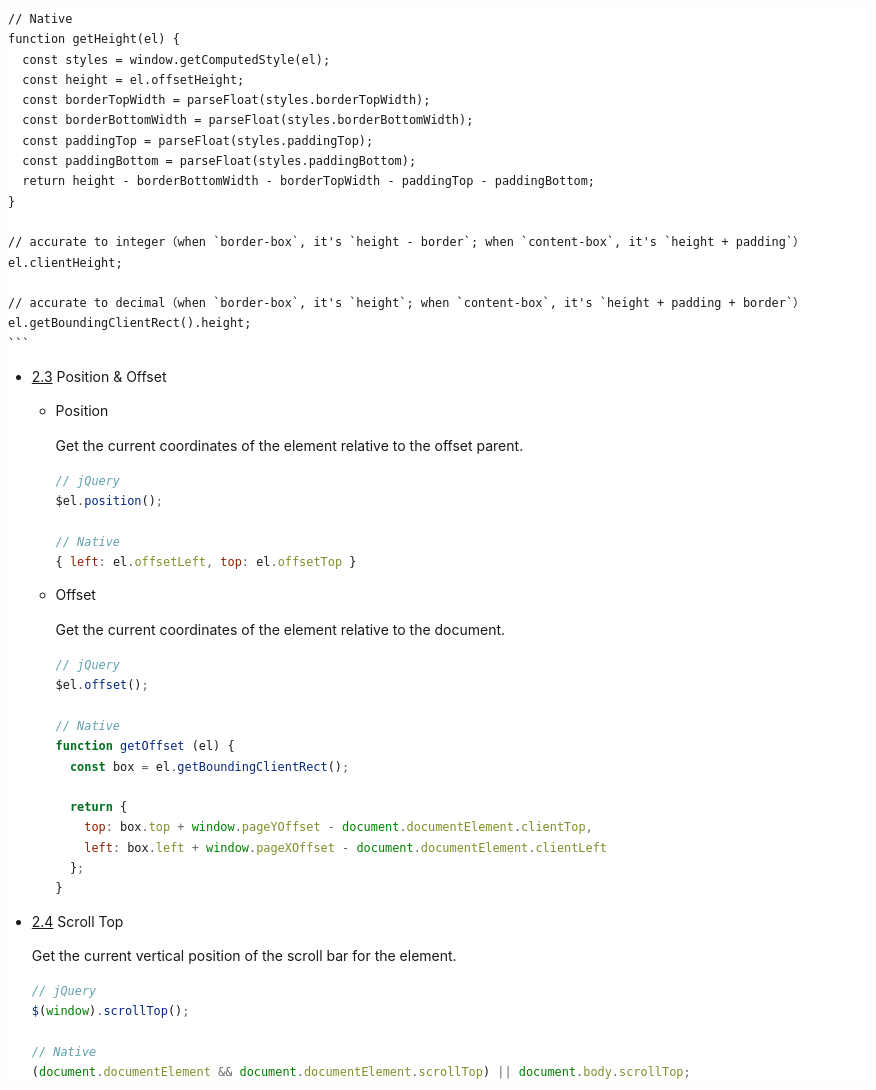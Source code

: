     // Native
    function getHeight(el) {
      const styles = window.getComputedStyle(el);
      const height = el.offsetHeight;
      const borderTopWidth = parseFloat(styles.borderTopWidth);
      const borderBottomWidth = parseFloat(styles.borderBottomWidth);
      const paddingTop = parseFloat(styles.paddingTop);
      const paddingBottom = parseFloat(styles.paddingBottom);
      return height - borderBottomWidth - borderTopWidth - paddingTop - paddingBottom;
    }

    // accurate to integer（when `border-box`, it's `height - border`; when `content-box`, it's `height + padding`）
    el.clientHeight;

    // accurate to decimal（when `border-box`, it's `height`; when `content-box`, it's `height + padding + border`）
    el.getBoundingClientRect().height;
    ```

- [2.3](#2.3) <a name='2.3'></a> Position & Offset

  + Position

    Get the current coordinates of the element relative to the offset parent.

    ```js
    // jQuery
    $el.position();

    // Native
    { left: el.offsetLeft, top: el.offsetTop }
    ```

  + Offset

    Get the current coordinates of the element relative to the document.

    ```js
    // jQuery
    $el.offset();

    // Native
    function getOffset (el) {
      const box = el.getBoundingClientRect();

      return {
        top: box.top + window.pageYOffset - document.documentElement.clientTop,
        left: box.left + window.pageXOffset - document.documentElement.clientLeft
      };
    }
    ```

- [2.4](#2.4) <a name='2.4'></a> Scroll Top

  Get the current vertical position of the scroll bar for the element.

  ```js
  // jQuery
  $(window).scrollTop();

  // Native
  (document.documentElement && document.documentElement.scrollTop) || document.body.scrollTop;
  ```
